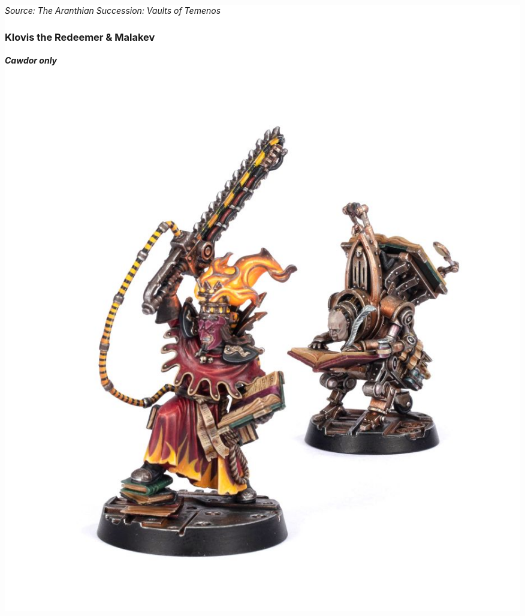 _Source: The Aranthian Succession: Vaults of Temenos_

</FighterCard>

<FighterCard cost="100/200">

### Klovis the Redeemer & Malakev

**_Cawdor only_**

![](klovis-malakev.jpg)
